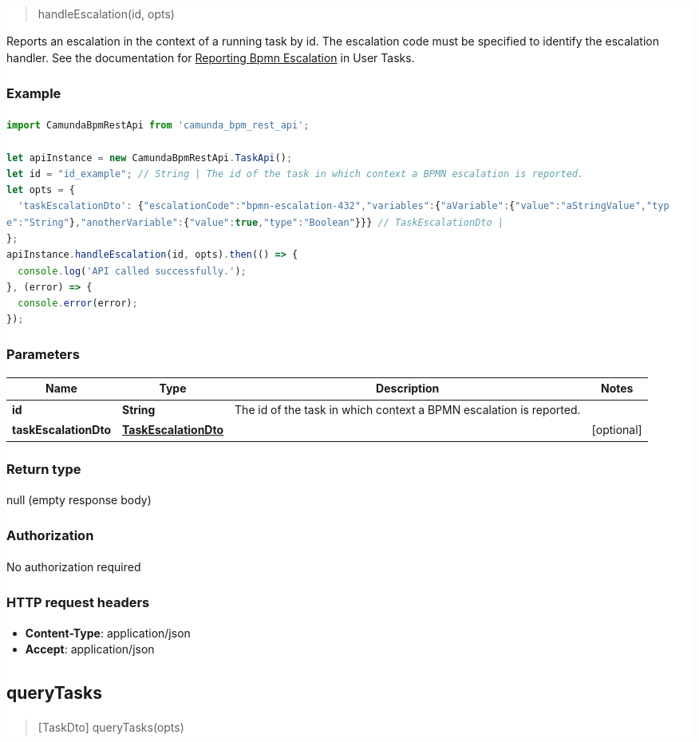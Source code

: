 > handleEscalation(id, opts)



Reports an escalation in the context of a running task by id. The escalation code must be specified to identify the escalation handler. See the documentation for [Reporting Bpmn Escalation](https://docs.camunda.org/manual/7.13/reference/bpmn20/tasks/user-task/#reporting-bpmn-escalation) in User Tasks.

### Example

```javascript
import CamundaBpmRestApi from 'camunda_bpm_rest_api';

let apiInstance = new CamundaBpmRestApi.TaskApi();
let id = "id_example"; // String | The id of the task in which context a BPMN escalation is reported.
let opts = {
  'taskEscalationDto': {"escalationCode":"bpmn-escalation-432","variables":{"aVariable":{"value":"aStringValue","type":"String"},"anotherVariable":{"value":true,"type":"Boolean"}}} // TaskEscalationDto | 
};
apiInstance.handleEscalation(id, opts).then(() => {
  console.log('API called successfully.');
}, (error) => {
  console.error(error);
});

```

### Parameters


Name | Type | Description  | Notes
------------- | ------------- | ------------- | -------------
 **id** | **String**| The id of the task in which context a BPMN escalation is reported. | 
 **taskEscalationDto** | [**TaskEscalationDto**](TaskEscalationDto.md)|  | [optional] 

### Return type

null (empty response body)

### Authorization

No authorization required

### HTTP request headers

- **Content-Type**: application/json
- **Accept**: application/json


## queryTasks

> [TaskDto] queryTasks(opts)

